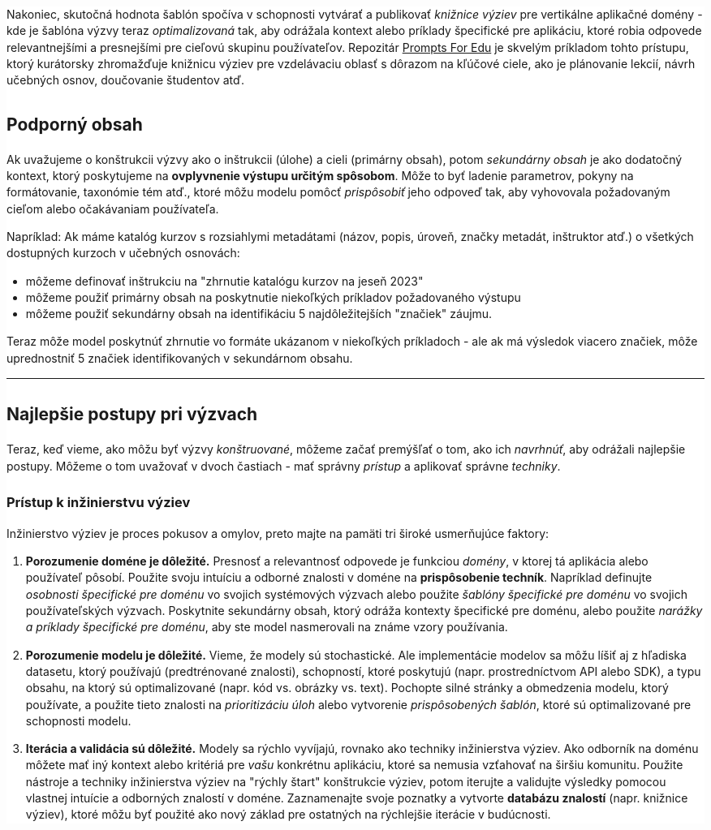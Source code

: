 Nakoniec, skutočná hodnota šablón spočíva v schopnosti vytvárať a publikovať _knižnice výziev_ pre vertikálne aplikačné domény - kde je šablóna výzvy teraz _optimalizovaná_ tak, aby odrážala kontext alebo príklady špecifické pre aplikáciu, ktoré robia odpovede relevantnejšími a presnejšími pre cieľovú skupinu používateľov. Repozitár [Prompts For Edu](https://github.com/microsoft/prompts-for-edu?WT.mc_id=academic-105485-koreyst) je skvelým príkladom tohto prístupu, ktorý kurátorsky zhromažďuje knižnicu výziev pre vzdelávaciu oblasť s dôrazom na kľúčové ciele, ako je plánovanie lekcií, návrh učebných osnov, doučovanie študentov atď.

## Podporný obsah

Ak uvažujeme o konštrukcii výzvy ako o inštrukcii (úlohe) a cieli (primárny obsah), potom _sekundárny obsah_ je ako dodatočný kontext, ktorý poskytujeme na **ovplyvnenie výstupu určitým spôsobom**. Môže to byť ladenie parametrov, pokyny na formátovanie, taxonómie tém atď., ktoré môžu modelu pomôcť _prispôsobiť_ jeho odpoveď tak, aby vyhovovala požadovaným cieľom alebo očakávaniam používateľa.

Napríklad: Ak máme katalóg kurzov s rozsiahlymi metadátami (názov, popis, úroveň, značky metadát, inštruktor atď.) o všetkých dostupných kurzoch v učebných osnovách:

- môžeme definovať inštrukciu na "zhrnutie katalógu kurzov na jeseň 2023"
- môžeme použiť primárny obsah na poskytnutie niekoľkých príkladov požadovaného výstupu
- môžeme použiť sekundárny obsah na identifikáciu 5 najdôležitejších "značiek" záujmu.

Teraz môže model poskytnúť zhrnutie vo formáte ukázanom v niekoľkých príkladoch - ale ak má výsledok viacero značiek, môže uprednostniť 5 značiek identifikovaných v sekundárnom obsahu.

---



## Najlepšie postupy pri výzvach

Teraz, keď vieme, ako môžu byť výzvy _konštruované_, môžeme začať premýšľať o tom, ako ich _navrhnúť_, aby odrážali najlepšie postupy. Môžeme o tom uvažovať v dvoch častiach - mať správny _prístup_ a aplikovať správne _techniky_.

### Prístup k inžinierstvu výziev

Inžinierstvo výziev je proces pokusov a omylov, preto majte na pamäti tri široké usmerňujúce faktory:

1. **Porozumenie doméne je dôležité.** Presnosť a relevantnosť odpovede je funkciou _domény_, v ktorej tá aplikácia alebo používateľ pôsobí. Použite svoju intuíciu a odborné znalosti v doméne na **prispôsobenie techník**. Napríklad definujte _osobnosti špecifické pre doménu_ vo svojich systémových výzvach alebo použite _šablóny špecifické pre doménu_ vo svojich používateľských výzvach. Poskytnite sekundárny obsah, ktorý odráža kontexty špecifické pre doménu, alebo použite _narážky a príklady špecifické pre doménu_, aby ste model nasmerovali na známe vzory používania.

2. **Porozumenie modelu je dôležité.** Vieme, že modely sú stochastické. Ale implementácie modelov sa môžu líšiť aj z hľadiska datasetu, ktorý používajú (predtrénované znalosti), schopností, ktoré poskytujú (napr. prostredníctvom API alebo SDK), a typu obsahu, na ktorý sú optimalizované (napr. kód vs. obrázky vs. text). Pochopte silné stránky a obmedzenia modelu, ktorý používate, a použite tieto znalosti na _prioritizáciu úloh_ alebo vytvorenie _prispôsobených šablón_, ktoré sú optimalizované pre schopnosti modelu.

3. **Iterácia a validácia sú dôležité.** Modely sa rýchlo vyvíjajú, rovnako ako techniky inžinierstva výziev. Ako odborník na doménu môžete mať iný kontext alebo kritériá pre _vašu_ konkrétnu aplikáciu, ktoré sa nemusia vzťahovať na širšiu komunitu. Použite nástroje a techniky inžinierstva výziev na "rýchly štart" konštrukcie výziev, potom iterujte a validujte výsledky pomocou vlastnej intuície a odborných znalostí v doméne. Zaznamenajte svoje poznatky a vytvorte **databázu znalostí** (napr. knižnice výziev), ktoré môžu byť použité ako nový základ pre ostatných na rýchlejšie iterácie v budúcnosti.
